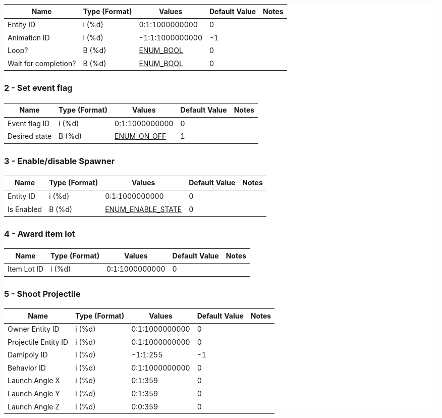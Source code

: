 | Name | Type (Format) | Values | Default Value | Notes |
|-|-|-|-|-|
| Entity ID | i (%d) | 0:1:1000000000 | 0 | |
| Animation ID | i (%d) | -1:1:1000000000 | -1 | |
| Loop? | B (%d) | [ENUM_BOOL](enums.md#enum_bool) | 0 | |
| Wait for completion? | B (%d) | [ENUM_BOOL](enums.md#enum_bool) | 0 | |

### 2 - Set event flag

| Name | Type (Format) | Values | Default Value | Notes |
|-|-|-|-|-|
| Event flag ID | i (%d) | 0:1:1000000000 | 0 | |
| Desired state | B (%d) | [ENUM_ON_OFF](enums.md#enum_on_off) | 1 | |

### 3 - Enable/disable Spawner

| Name | Type (Format) | Values | Default Value | Notes |
|-|-|-|-|-|
| Entity ID | i (%d) | 0:1:1000000000 | 0 | |
| Is Enabled | B (%d) | [ENUM_ENABLE_STATE](enums.md#enum_enable_state) | 0 | |

### 4 - Award item lot

| Name | Type (Format) | Values | Default Value | Notes |
|-|-|-|-|-|
| Item Lot ID | i (%d) | 0:1:1000000000 | 0 | |

### 5 - Shoot Projectile

| Name | Type (Format) | Values | Default Value | Notes |
|-|-|-|-|-|
| Owner Entity ID | i (%d) | 0:1:1000000000 | 0 | |
| Projectile Entity ID | i (%d) | 0:1:1000000000 | 0 | |
| Damipoly ID | i (%d) | -1:1:255 | -1 | |
| Behavior ID | i (%d) | 0:1:1000000000 | 0 | |
| Launch Angle X | i (%d) | 0:1:359 | 0 | |
| Launch Angle Y | i (%d) | 0:1:359 | 0 | |
| Launch Angle Z | i (%d) | 0:0:359 | 0 | |
